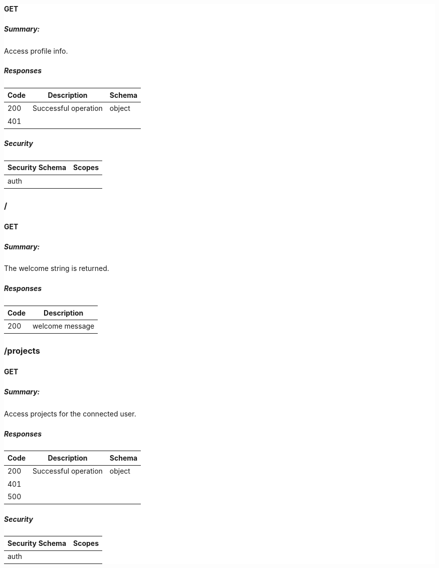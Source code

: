 #### GET
##### Summary:

Access profile info.

##### Responses

| Code | Description | Schema |
| ---- | ----------- | ------ |
| 200 | Successful operation | object |
| 401 |  |  |

##### Security

| Security Schema | Scopes |
| --- | --- |
| auth | |

### /

#### GET
##### Summary:

The welcome string is returned.

##### Responses

| Code | Description |
| ---- | ----------- |
| 200 | welcome message |

### /projects

#### GET
##### Summary:

Access projects for the connected user.

##### Responses

| Code | Description | Schema |
| ---- | ----------- | ------ |
| 200 | Successful operation | object |
| 401 |  |  |
| 500 |  |  |

##### Security

| Security Schema | Scopes |
| --- | --- |
| auth | |
